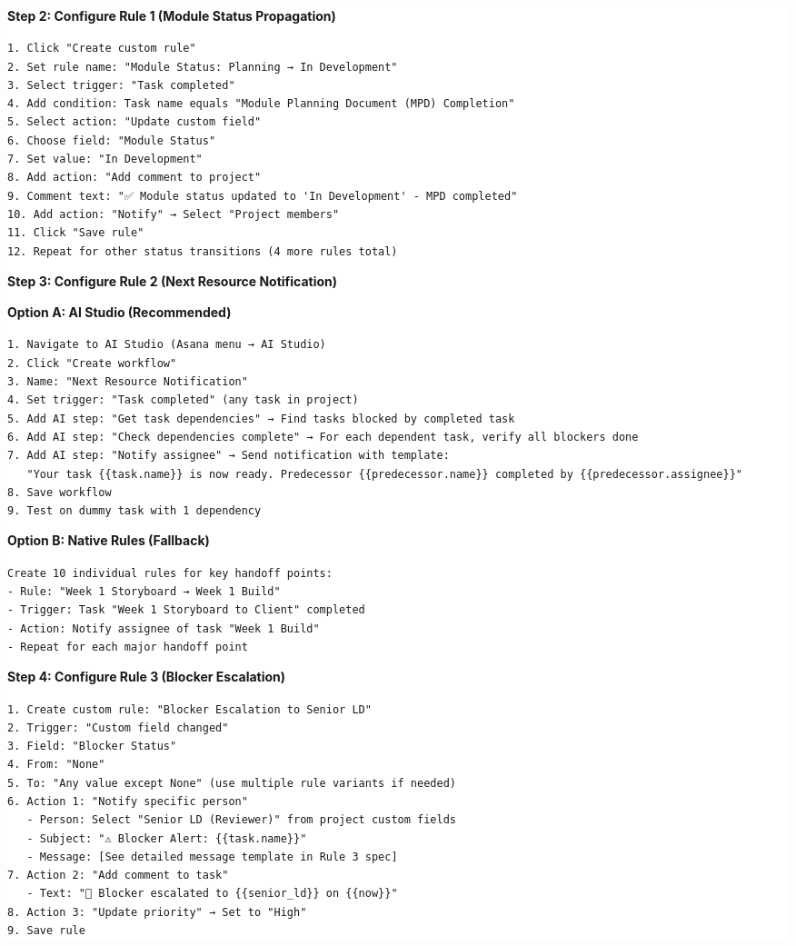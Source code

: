 **Step 2: Configure Rule 1 (Module Status Propagation)**
```
1. Click "Create custom rule"
2. Set rule name: "Module Status: Planning → In Development"
3. Select trigger: "Task completed"
4. Add condition: Task name equals "Module Planning Document (MPD) Completion"
5. Select action: "Update custom field"
6. Choose field: "Module Status"
7. Set value: "In Development"
8. Add action: "Add comment to project"
9. Comment text: "✅ Module status updated to 'In Development' - MPD completed"
10. Add action: "Notify" → Select "Project members"
11. Click "Save rule"
12. Repeat for other status transitions (4 more rules total)
```

**Step 3: Configure Rule 2 (Next Resource Notification)**

**Option A: AI Studio (Recommended)**
```
1. Navigate to AI Studio (Asana menu → AI Studio)
2. Click "Create workflow"
3. Name: "Next Resource Notification"
4. Set trigger: "Task completed" (any task in project)
5. Add AI step: "Get task dependencies" → Find tasks blocked by completed task
6. Add AI step: "Check dependencies complete" → For each dependent task, verify all blockers done
7. Add AI step: "Notify assignee" → Send notification with template:
   "Your task {{task.name}} is now ready. Predecessor {{predecessor.name}} completed by {{predecessor.assignee}}"
8. Save workflow
9. Test on dummy task with 1 dependency
```

**Option B: Native Rules (Fallback)**
```
Create 10 individual rules for key handoff points:
- Rule: "Week 1 Storyboard → Week 1 Build"
- Trigger: Task "Week 1 Storyboard to Client" completed
- Action: Notify assignee of task "Week 1 Build"
- Repeat for each major handoff point
```

**Step 4: Configure Rule 3 (Blocker Escalation)**
```
1. Create custom rule: "Blocker Escalation to Senior LD"
2. Trigger: "Custom field changed"
3. Field: "Blocker Status"
4. From: "None"
5. To: "Any value except None" (use multiple rule variants if needed)
6. Action 1: "Notify specific person"
   - Person: Select "Senior LD (Reviewer)" from project custom fields
   - Subject: "⚠️ Blocker Alert: {{task.name}}"
   - Message: [See detailed message template in Rule 3 spec]
7. Action 2: "Add comment to task"
   - Text: "🚨 Blocker escalated to {{senior_ld}} on {{now}}"
8. Action 3: "Update priority" → Set to "High"
9. Save rule
```
